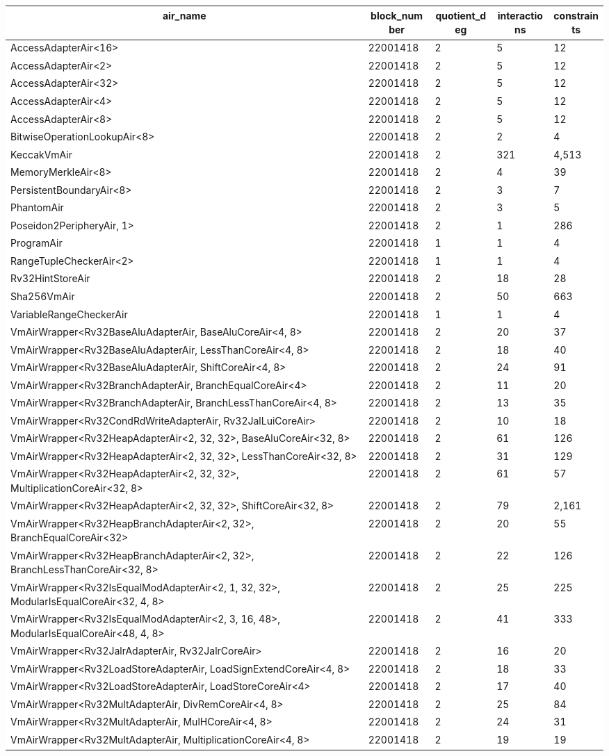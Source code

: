 | air_name | block_number | quotient_deg | interactions | constraints |
| --- | --- | --- | --- | --- |
| AccessAdapterAir<16> | 22001418 | 2 | 5 | 12 | 
| AccessAdapterAir<2> | 22001418 | 2 | 5 | 12 | 
| AccessAdapterAir<32> | 22001418 | 2 | 5 | 12 | 
| AccessAdapterAir<4> | 22001418 | 2 | 5 | 12 | 
| AccessAdapterAir<8> | 22001418 | 2 | 5 | 12 | 
| BitwiseOperationLookupAir<8> | 22001418 | 2 | 2 | 4 | 
| KeccakVmAir | 22001418 | 2 | 321 | 4,513 | 
| MemoryMerkleAir<8> | 22001418 | 2 | 4 | 39 | 
| PersistentBoundaryAir<8> | 22001418 | 2 | 3 | 7 | 
| PhantomAir | 22001418 | 2 | 3 | 5 | 
| Poseidon2PeripheryAir<BabyBearParameters>, 1> | 22001418 | 2 | 1 | 286 | 
| ProgramAir | 22001418 | 1 | 1 | 4 | 
| RangeTupleCheckerAir<2> | 22001418 | 1 | 1 | 4 | 
| Rv32HintStoreAir | 22001418 | 2 | 18 | 28 | 
| Sha256VmAir | 22001418 | 2 | 50 | 663 | 
| VariableRangeCheckerAir | 22001418 | 1 | 1 | 4 | 
| VmAirWrapper<Rv32BaseAluAdapterAir, BaseAluCoreAir<4, 8> | 22001418 | 2 | 20 | 37 | 
| VmAirWrapper<Rv32BaseAluAdapterAir, LessThanCoreAir<4, 8> | 22001418 | 2 | 18 | 40 | 
| VmAirWrapper<Rv32BaseAluAdapterAir, ShiftCoreAir<4, 8> | 22001418 | 2 | 24 | 91 | 
| VmAirWrapper<Rv32BranchAdapterAir, BranchEqualCoreAir<4> | 22001418 | 2 | 11 | 20 | 
| VmAirWrapper<Rv32BranchAdapterAir, BranchLessThanCoreAir<4, 8> | 22001418 | 2 | 13 | 35 | 
| VmAirWrapper<Rv32CondRdWriteAdapterAir, Rv32JalLuiCoreAir> | 22001418 | 2 | 10 | 18 | 
| VmAirWrapper<Rv32HeapAdapterAir<2, 32, 32>, BaseAluCoreAir<32, 8> | 22001418 | 2 | 61 | 126 | 
| VmAirWrapper<Rv32HeapAdapterAir<2, 32, 32>, LessThanCoreAir<32, 8> | 22001418 | 2 | 31 | 129 | 
| VmAirWrapper<Rv32HeapAdapterAir<2, 32, 32>, MultiplicationCoreAir<32, 8> | 22001418 | 2 | 61 | 57 | 
| VmAirWrapper<Rv32HeapAdapterAir<2, 32, 32>, ShiftCoreAir<32, 8> | 22001418 | 2 | 79 | 2,161 | 
| VmAirWrapper<Rv32HeapBranchAdapterAir<2, 32>, BranchEqualCoreAir<32> | 22001418 | 2 | 20 | 55 | 
| VmAirWrapper<Rv32HeapBranchAdapterAir<2, 32>, BranchLessThanCoreAir<32, 8> | 22001418 | 2 | 22 | 126 | 
| VmAirWrapper<Rv32IsEqualModAdapterAir<2, 1, 32, 32>, ModularIsEqualCoreAir<32, 4, 8> | 22001418 | 2 | 25 | 225 | 
| VmAirWrapper<Rv32IsEqualModAdapterAir<2, 3, 16, 48>, ModularIsEqualCoreAir<48, 4, 8> | 22001418 | 2 | 41 | 333 | 
| VmAirWrapper<Rv32JalrAdapterAir, Rv32JalrCoreAir> | 22001418 | 2 | 16 | 20 | 
| VmAirWrapper<Rv32LoadStoreAdapterAir, LoadSignExtendCoreAir<4, 8> | 22001418 | 2 | 18 | 33 | 
| VmAirWrapper<Rv32LoadStoreAdapterAir, LoadStoreCoreAir<4> | 22001418 | 2 | 17 | 40 | 
| VmAirWrapper<Rv32MultAdapterAir, DivRemCoreAir<4, 8> | 22001418 | 2 | 25 | 84 | 
| VmAirWrapper<Rv32MultAdapterAir, MulHCoreAir<4, 8> | 22001418 | 2 | 24 | 31 | 
| VmAirWrapper<Rv32MultAdapterAir, MultiplicationCoreAir<4, 8> | 22001418 | 2 | 19 | 19 | 